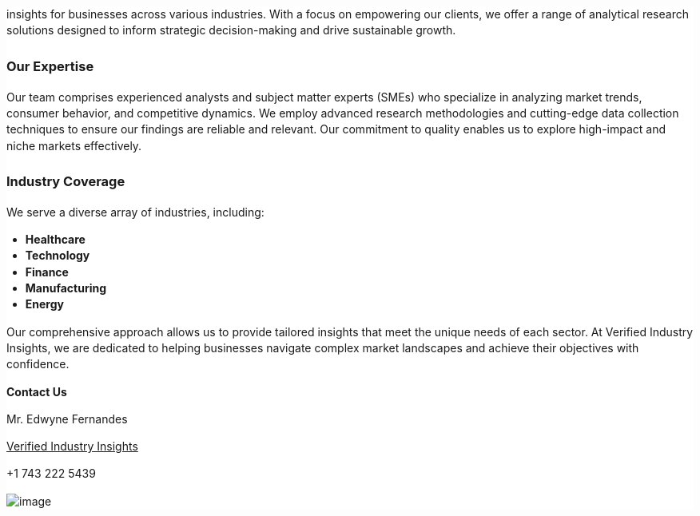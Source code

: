 insights for businesses across various industries. With a focus on empowering our clients, we offer a range of analytical research solutions designed to inform strategic decision-making and drive sustainable growth.</p><h3>Our Expertise</h3><p>Our team comprises experienced analysts and subject matter experts (SMEs) who specialize in analyzing market trends, consumer behavior, and competitive dynamics. We employ advanced research methodologies and cutting-edge data collection techniques to ensure our findings are reliable and relevant. Our commitment to quality enables us to explore high-impact and niche markets effectively.</p><h3>Industry Coverage</h3><p>We serve a diverse array of industries, including:</p><ul><li><strong>Healthcare</strong></li><li><strong>Technology</strong></li><li><strong>Finance</strong></li><li><strong>Manufacturing</strong></li><li><strong>Energy</strong></li></ul><p>Our comprehensive approach allows us to provide tailored insights that meet the unique needs of each sector. At Verified Industry Insights, we are dedicated to helping businesses navigate complex market landscapes and achieve their objectives with confidence.</p><p><strong>Contact Us</strong></p><p>Mr. Edwyne Fernandes</p><p><a href="https://www.verifiedindustryinsights.com/">Verified Industry Insights</a></p><p>+1 743 222 5439</p>
![image](https://github.com/user-attachments/assets/7187b30d-3760-4dc7-b1a7-2cec867be751)
